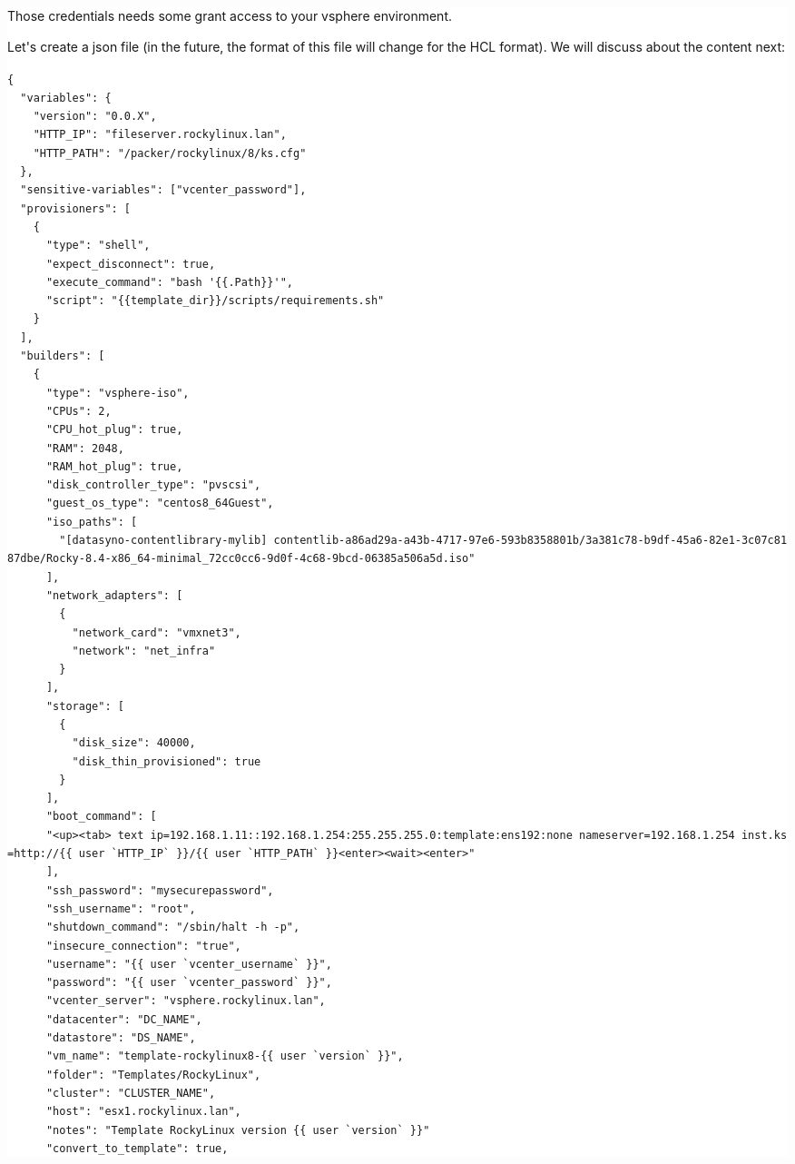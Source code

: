 Those credentials needs some grant access to your vsphere environment.

Let's create a json file (in the future, the format of this file will change for the HCL format). We will discuss about the content next:

```
{
  "variables": {
    "version": "0.0.X",
    "HTTP_IP": "fileserver.rockylinux.lan",
    "HTTP_PATH": "/packer/rockylinux/8/ks.cfg"
  },
  "sensitive-variables": ["vcenter_password"],
  "provisioners": [
    {
      "type": "shell",
      "expect_disconnect": true,
      "execute_command": "bash '{{.Path}}'",
      "script": "{{template_dir}}/scripts/requirements.sh"
    }
  ],
  "builders": [
    {
      "type": "vsphere-iso",
      "CPUs": 2,
      "CPU_hot_plug": true,
      "RAM": 2048,
      "RAM_hot_plug": true,
      "disk_controller_type": "pvscsi",
      "guest_os_type": "centos8_64Guest",
      "iso_paths": [
        "[datasyno-contentlibrary-mylib] contentlib-a86ad29a-a43b-4717-97e6-593b8358801b/3a381c78-b9df-45a6-82e1-3c07c8187dbe/Rocky-8.4-x86_64-minimal_72cc0cc6-9d0f-4c68-9bcd-06385a506a5d.iso"
      ],
      "network_adapters": [
        {
          "network_card": "vmxnet3",
          "network": "net_infra"
        }
      ],
      "storage": [
        {
          "disk_size": 40000,
          "disk_thin_provisioned": true
        }
      ],
      "boot_command": [
      "<up><tab> text ip=192.168.1.11::192.168.1.254:255.255.255.0:template:ens192:none nameserver=192.168.1.254 inst.ks=http://{{ user `HTTP_IP` }}/{{ user `HTTP_PATH` }}<enter><wait><enter>"
      ],
      "ssh_password": "mysecurepassword",
      "ssh_username": "root",
      "shutdown_command": "/sbin/halt -h -p",
      "insecure_connection": "true",
      "username": "{{ user `vcenter_username` }}",
      "password": "{{ user `vcenter_password` }}",
      "vcenter_server": "vsphere.rockylinux.lan",
      "datacenter": "DC_NAME",
      "datastore": "DS_NAME",
      "vm_name": "template-rockylinux8-{{ user `version` }}",
      "folder": "Templates/RockyLinux",
      "cluster": "CLUSTER_NAME",
      "host": "esx1.rockylinux.lan",
      "notes": "Template RockyLinux version {{ user `version` }}"
      "convert_to_template": true,
```